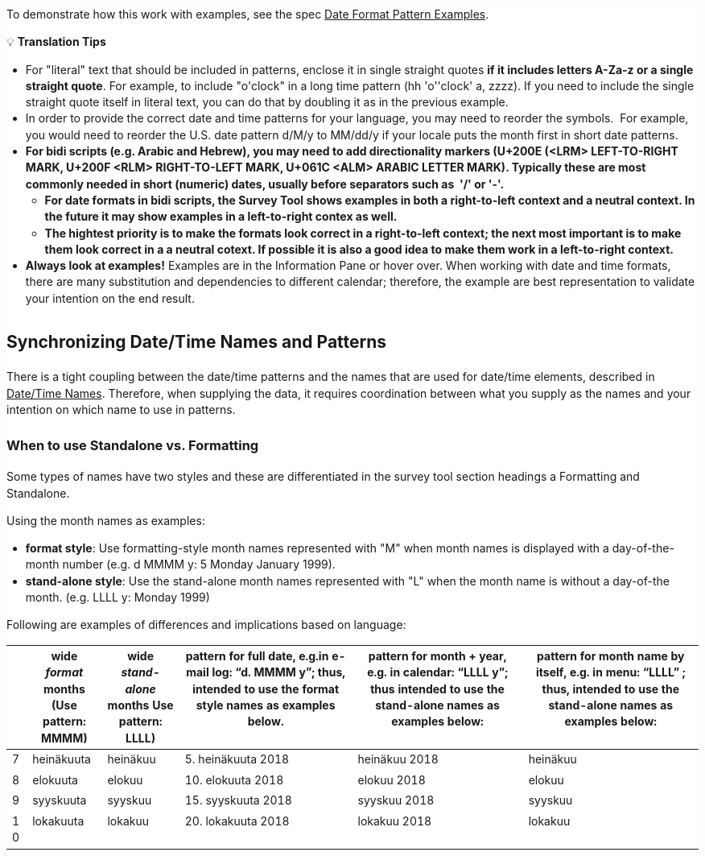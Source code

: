 To demonstrate how this work with examples, see the spec [Date Format Pattern Examples](http://www.unicode.org/reports/tr35/tr35-45/tr35-dates.html#Date_Format_Pattern_Examples).

💡 **Translation Tips**

- For "literal" text that should be included in patterns, enclose it in single straight quotes **if it includes letters A-Za-z or a single straight quote**. For example, to include "o'clock" in a long time pattern (hh 'o''clock' a, zzzz). If you need to include the single straight quote itself in literal text, you can do that by doubling it as in the previous example.
- In order to provide the correct date and time patterns for your language, you may need to reorder the symbols.  For example, you would need to reorder the U.S. date pattern d/M/y to MM/dd/y if your locale puts the month first in short date patterns.
- **For bidi scripts (e.g. Arabic and Hebrew), you may need to add directionality markers (U+200E (\<LRM> LEFT-TO-RIGHT MARK, U+200F \<RLM> RIGHT-TO-LEFT MARK, U+061C \<ALM> ARABIC LETTER MARK). Typically these are most commonly needed in short (numeric) dates, usually before separators such as  '/' or '-'.**
	- **For date formats in bidi scripts, the Survey Tool shows examples in both a right-to-left context and a neutral context. In the future it may show examples in a left-to-right contex as well.**
	- **The hightest priority is to make the formats look correct in a right-to-left context; the next most important is to make them look correct in a a neutral cotext. If possible it is also a good idea to make them work in a left-to-right context.**
- **Always look at examples!** Examples are in the Information Pane or hover over. When working with date and time formats, there are many substitution and dependencies to different calendar; therefore, the example are best representation to validate your intention on the end result.

## Synchronizing Date/Time Names and Patterns

There is a tight coupling between the date/time patterns and the names that are used for date/time elements, described in [Date/Time Names](/translation/date-time/date-time-names). Therefore, when supplying the data, it requires coordination between what you supply as the names and your intention on which name to use in patterns.

### When to use Standalone vs. Formatting

Some types of names have two styles and these are differentiated in the survey tool section headings a Formatting and Standalone.

Using the month names as examples:

- **format style**: Use formatting-style month names represented with "M" when month names is displayed with a day-of-the-month number (e.g. d MMMM y: 5 Monday January 1999).
- **stand-alone style**: Use the stand-alone month names represented with "L" when the month name is without a day-of-the month. (e.g. LLLL y: Monday 1999)

Following are examples of differences and implications based on language:

|   | wide _format_ months (Use pattern: MMMM) | wide _stand-alone_ months Use pattern: LLLL) | pattern for full date, e.g.in e-mail log: “d. MMMM y”; thus, intended to use the format style names as examples below. | pattern for month + year, e.g. in calendar: “LLLL y”; thus intended to use the stand-alone names as examples below: | pattern for month name by itself, e.g. in menu: “LLLL” ; thus, intended to use the stand-alone names as examples below: |
|---|---|---|---|---|---|
|  7 |  heinäkuuta |  heinäkuu |  5. heinäkuuta 2018 |  heinäkuu 2018 |  heinäkuu |
|  8 |  elokuuta |  elokuu |  10. elokuuta 2018 |  elokuu 2018 |  elokuu |
|  9 |  syyskuuta |  syyskuu |  15. syyskuuta 2018 |  syyskuu 2018 |  syyskuu |
|  10 |  lokakuuta |  lokakuu |  20. lokakuuta 2018 |  lokakuu 2018 |  lokakuu |
